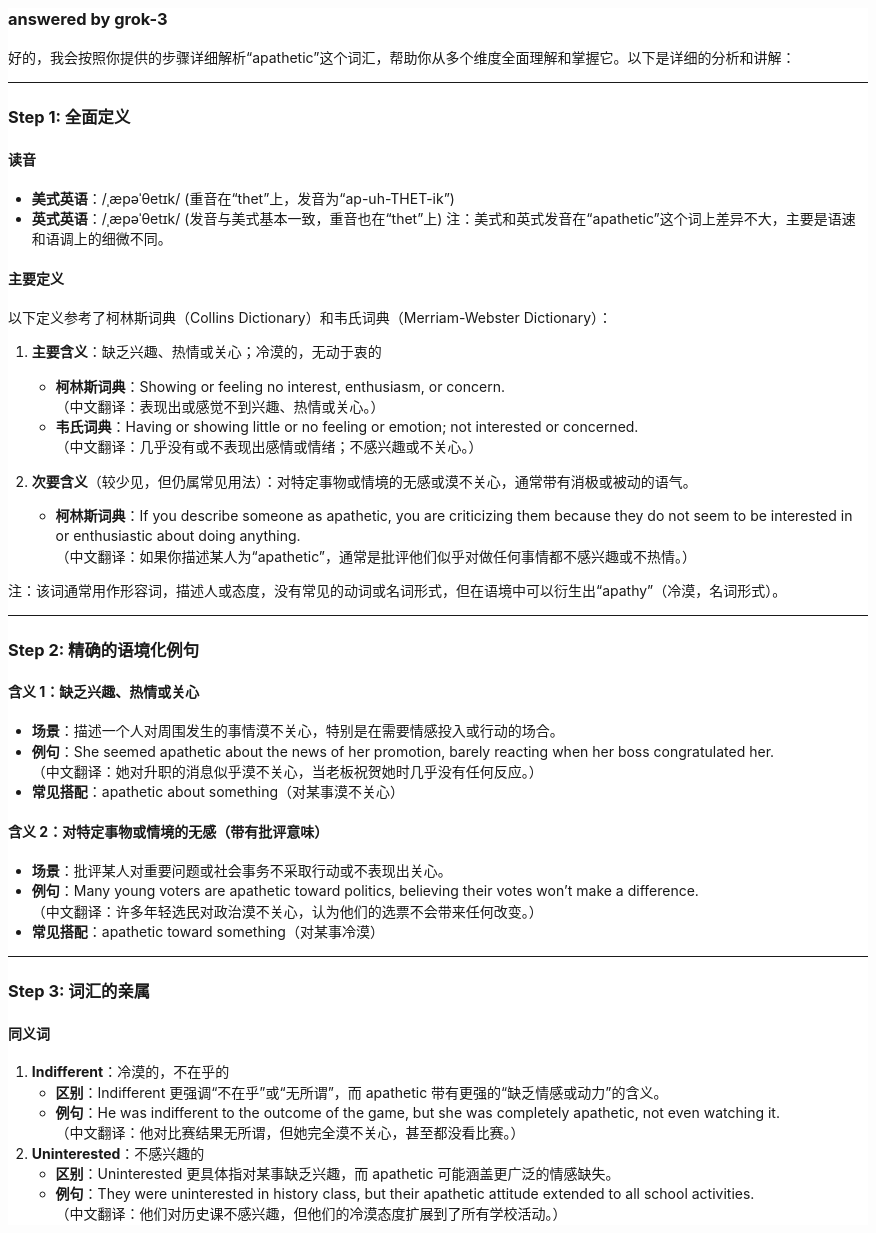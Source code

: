 ### answered by grok-3
好的，我会按照你提供的步骤详细解析“apathetic”这个词汇，帮助你从多个维度全面理解和掌握它。以下是详细的分析和讲解：

---

### Step 1: 全面定义

#### 读音
- **美式英语**：/ˌæpəˈθetɪk/ (重音在“thet”上，发音为“ap-uh-THET-ik”)
- **英式英语**：/ˌæpəˈθetɪk/ (发音与美式基本一致，重音也在“thet”上)
注：美式和英式发音在“apathetic”这个词上差异不大，主要是语速和语调上的细微不同。

#### 主要定义
以下定义参考了柯林斯词典（Collins Dictionary）和韦氏词典（Merriam-Webster Dictionary）：
1. **主要含义**：缺乏兴趣、热情或关心；冷漠的，无动于衷的
   - **柯林斯词典**：Showing or feeling no interest, enthusiasm, or concern.  
     （中文翻译：表现出或感觉不到兴趣、热情或关心。）
   - **韦氏词典**：Having or showing little or no feeling or emotion; not interested or concerned.  
     （中文翻译：几乎没有或不表现出感情或情绪；不感兴趣或不关心。）

2. **次要含义**（较少见，但仍属常见用法）：对特定事物或情境的无感或漠不关心，通常带有消极或被动的语气。
   - **柯林斯词典**：If you describe someone as apathetic, you are criticizing them because they do not seem to be interested in or enthusiastic about doing anything.  
     （中文翻译：如果你描述某人为“apathetic”，通常是批评他们似乎对做任何事情都不感兴趣或不热情。）

注：该词通常用作形容词，描述人或态度，没有常见的动词或名词形式，但在语境中可以衍生出“apathy”（冷漠，名词形式）。

---

### Step 2: 精确的语境化例句

#### 含义 1：缺乏兴趣、热情或关心
- **场景**：描述一个人对周围发生的事情漠不关心，特别是在需要情感投入或行动的场合。
- **例句**：She seemed apathetic about the news of her promotion, barely reacting when her boss congratulated her.  
  （中文翻译：她对升职的消息似乎漠不关心，当老板祝贺她时几乎没有任何反应。）
- **常见搭配**：apathetic about something（对某事漠不关心）

#### 含义 2：对特定事物或情境的无感（带有批评意味）
- **场景**：批评某人对重要问题或社会事务不采取行动或不表现出关心。
- **例句**：Many young voters are apathetic toward politics, believing their votes won’t make a difference.  
  （中文翻译：许多年轻选民对政治漠不关心，认为他们的选票不会带来任何改变。）
- **常见搭配**：apathetic toward something（对某事冷漠）

---

### Step 3: 词汇的亲属

#### 同义词
1. **Indifferent**：冷漠的，不在乎的  
   - **区别**：Indifferent 更强调“不在乎”或“无所谓”，而 apathetic 带有更强的“缺乏情感或动力”的含义。  
   - **例句**：He was indifferent to the outcome of the game, but she was completely apathetic, not even watching it.  
     （中文翻译：他对比赛结果无所谓，但她完全漠不关心，甚至都没看比赛。）
2. **Uninterested**：不感兴趣的  
   - **区别**：Uninterested 更具体指对某事缺乏兴趣，而 apathetic 可能涵盖更广泛的情感缺失。  
   - **例句**：They were uninterested in history class, but their apathetic attitude extended to all school activities.  
     （中文翻译：他们对历史课不感兴趣，但他们的冷漠态度扩展到了所有学校活动。）

